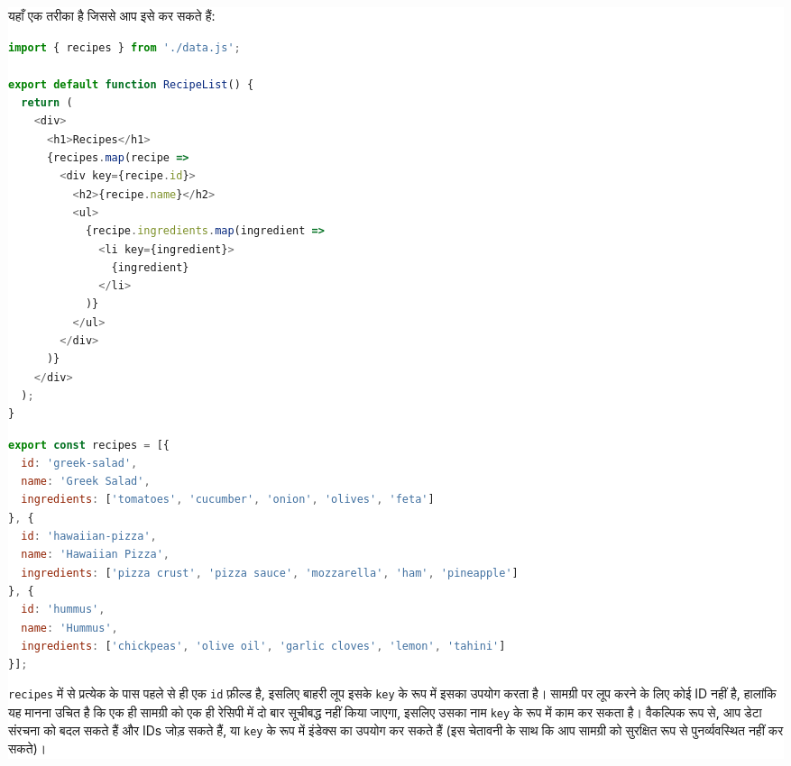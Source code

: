 </Sandpack>

<Solution>

यहाँ एक तरीका है जिससे आप इसे कर सकते हैं:

<Sandpack>

```js src/App.js
import { recipes } from './data.js';

export default function RecipeList() {
  return (
    <div>
      <h1>Recipes</h1>
      {recipes.map(recipe =>
        <div key={recipe.id}>
          <h2>{recipe.name}</h2>
          <ul>
            {recipe.ingredients.map(ingredient =>
              <li key={ingredient}>
                {ingredient}
              </li>
            )}
          </ul>
        </div>
      )}
    </div>
  );
}
```

```js src/data.js
export const recipes = [{
  id: 'greek-salad',
  name: 'Greek Salad',
  ingredients: ['tomatoes', 'cucumber', 'onion', 'olives', 'feta']
}, {
  id: 'hawaiian-pizza',
  name: 'Hawaiian Pizza',
  ingredients: ['pizza crust', 'pizza sauce', 'mozzarella', 'ham', 'pineapple']
}, {
  id: 'hummus',
  name: 'Hummus',
  ingredients: ['chickpeas', 'olive oil', 'garlic cloves', 'lemon', 'tahini']
}];
```

</Sandpack>

`recipes` में से प्रत्येक के पास पहले से ही एक `id` फ़ील्ड है, इसलिए बाहरी लूप इसके `key` के रूप में इसका उपयोग करता है। सामग्री पर लूप करने के लिए कोई ID नहीं है, हालांकि यह मानना उचित है कि एक ही सामग्री को एक ही रेसिपी में दो बार सूचीबद्ध नहीं किया जाएगा, इसलिए उसका नाम `key` के रूप में काम कर सकता है। वैकल्पिक रूप से, आप डेटा संरचना को बदल सकते हैं और IDs जोड़ सकते हैं, या `key` के रूप में इंडेक्स का उपयोग कर सकते हैं (इस चेतावनी के साथ कि आप सामग्री को सुरक्षित रूप से पुनर्व्यवस्थित नहीं कर सकते)।
